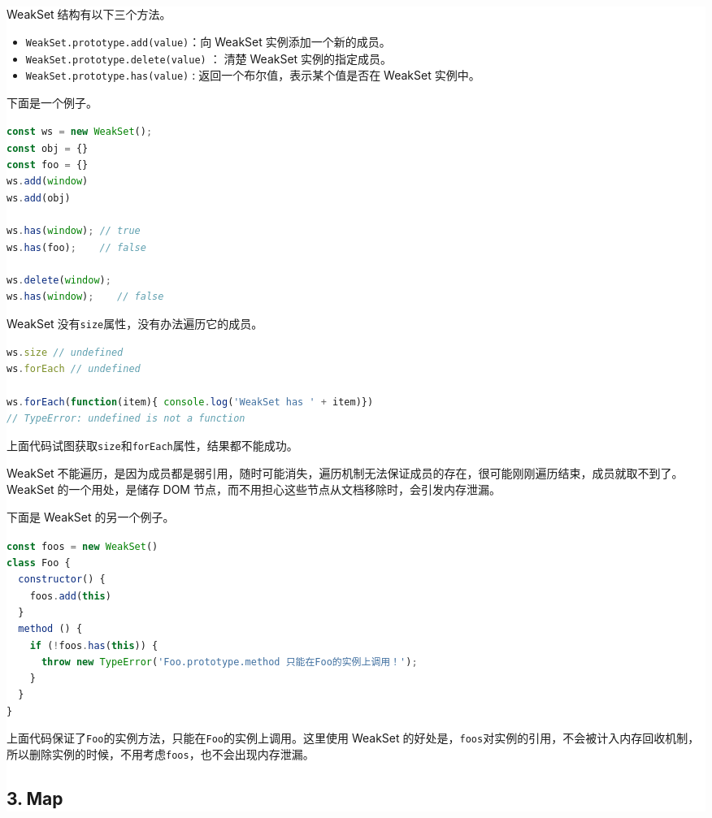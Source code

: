  WeakSet 结构有以下三个方法。 

- `WeakSet.prototype.add(value)`：向 WeakSet 实例添加一个新的成员。
- `WeakSet.prototype.delete(value)` ： 清楚 WeakSet 实例的指定成员。
- `WeakSet.prototype.has(value)` :  返回一个布尔值，表示某个值是否在 WeakSet 实例中。

下面是一个例子。

```javascript
const ws = new WeakSet();
const obj = {}
const foo = {}
ws.add(window)
ws.add(obj)

ws.has(window); // true
ws.has(foo);    // false

ws.delete(window);
ws.has(window);    // false
```

 WeakSet 没有`size`属性，没有办法遍历它的成员。 

```javascript
ws.size // undefined
ws.forEach // undefined

ws.forEach(function(item){ console.log('WeakSet has ' + item)})
// TypeError: undefined is not a function
```

 上面代码试图获取`size`和`forEach`属性，结果都不能成功。 

 WeakSet 不能遍历，是因为成员都是弱引用，随时可能消失，遍历机制无法保证成员的存在，很可能刚刚遍历结束，成员就取不到了。WeakSet 的一个用处，是储存 DOM 节点，而不用担心这些节点从文档移除时，会引发内存泄漏。 

 下面是 WeakSet 的另一个例子。 

```javascript
const foos = new WeakSet()
class Foo {
  constructor() {
    foos.add(this)
  }
  method () {
    if (!foos.has(this)) {
      throw new TypeError('Foo.prototype.method 只能在Foo的实例上调用！');
    }
  }
}
```

 上面代码保证了`Foo`的实例方法，只能在`Foo`的实例上调用。这里使用 WeakSet 的好处是，`foos`对实例的引用，不会被计入内存回收机制，所以删除实例的时候，不用考虑`foos`，也不会出现内存泄漏。 

## 3. Map
